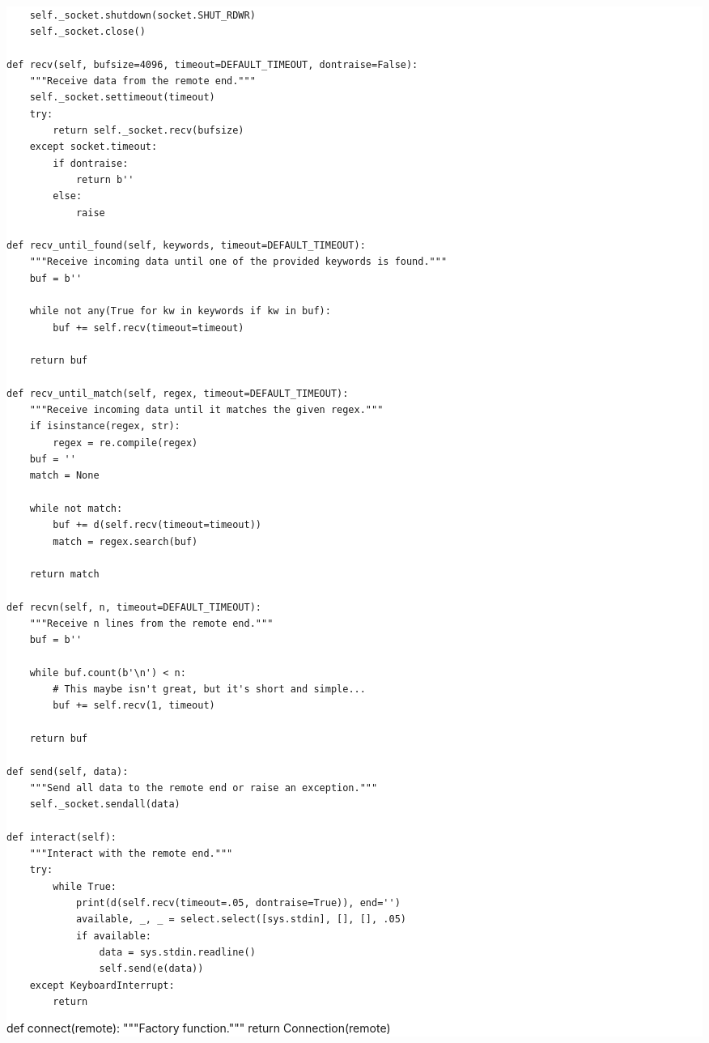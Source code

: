         self._socket.shutdown(socket.SHUT_RDWR)
        self._socket.close()

    def recv(self, bufsize=4096, timeout=DEFAULT_TIMEOUT, dontraise=False):
        """Receive data from the remote end."""
        self._socket.settimeout(timeout)
        try:
            return self._socket.recv(bufsize)
        except socket.timeout:
            if dontraise:
                return b''
            else:
                raise

    def recv_until_found(self, keywords, timeout=DEFAULT_TIMEOUT):
        """Receive incoming data until one of the provided keywords is found."""
        buf = b''

        while not any(True for kw in keywords if kw in buf):
            buf += self.recv(timeout=timeout)

        return buf

    def recv_until_match(self, regex, timeout=DEFAULT_TIMEOUT):
        """Receive incoming data until it matches the given regex."""
        if isinstance(regex, str):
            regex = re.compile(regex)
        buf = ''
        match = None

        while not match:
            buf += d(self.recv(timeout=timeout))
            match = regex.search(buf)

        return match

    def recvn(self, n, timeout=DEFAULT_TIMEOUT):
        """Receive n lines from the remote end."""
        buf = b''

        while buf.count(b'\n') < n:
            # This maybe isn't great, but it's short and simple...
            buf += self.recv(1, timeout)

        return buf

    def send(self, data):
        """Send all data to the remote end or raise an exception."""
        self._socket.sendall(data)

    def interact(self):
        """Interact with the remote end."""
        try:
            while True:
                print(d(self.recv(timeout=.05, dontraise=True)), end='')
                available, _, _ = select.select([sys.stdin], [], [], .05)
                if available:
                    data = sys.stdin.readline()
                    self.send(e(data))
        except KeyboardInterrupt:
            return


def connect(remote):
    """Factory function."""
    return Connection(remote)



#